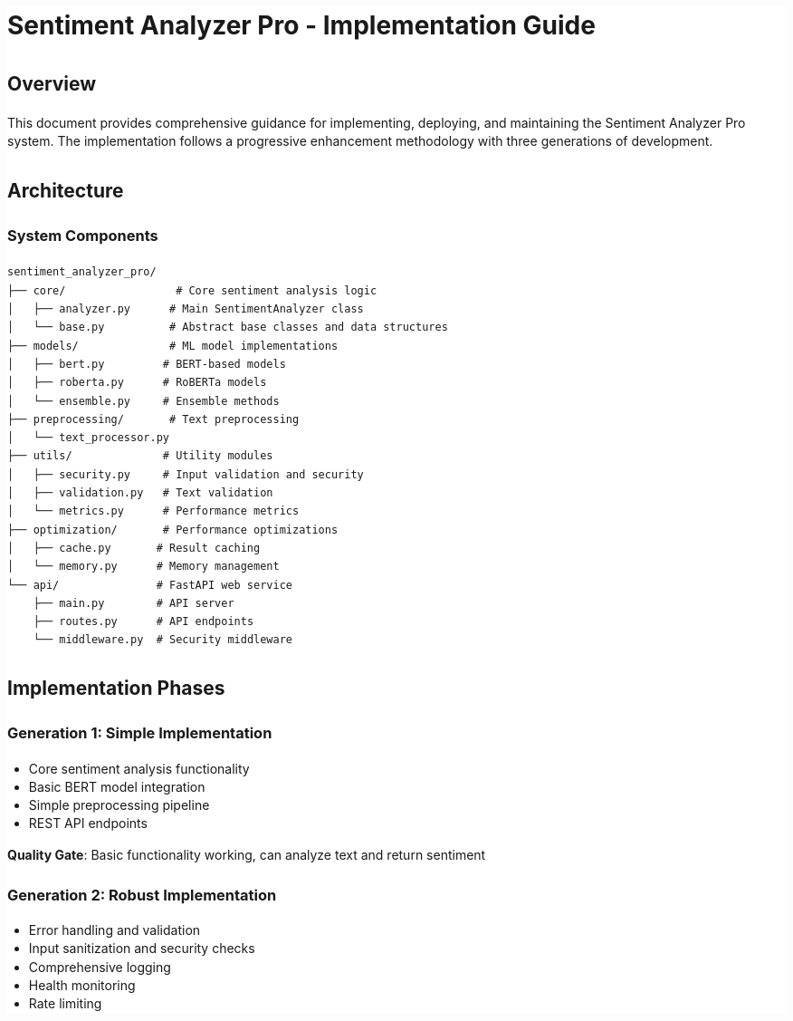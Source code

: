 # Sentiment Analyzer Pro - Implementation Guide

## Overview

This document provides comprehensive guidance for implementing, deploying, and maintaining the Sentiment Analyzer Pro system. The implementation follows a progressive enhancement methodology with three generations of development.

## Architecture

### System Components

```
sentiment_analyzer_pro/
├── core/                 # Core sentiment analysis logic
│   ├── analyzer.py      # Main SentimentAnalyzer class
│   └── base.py          # Abstract base classes and data structures
├── models/              # ML model implementations
│   ├── bert.py         # BERT-based models
│   ├── roberta.py      # RoBERTa models
│   └── ensemble.py     # Ensemble methods
├── preprocessing/       # Text preprocessing
│   └── text_processor.py
├── utils/              # Utility modules
│   ├── security.py     # Input validation and security
│   ├── validation.py   # Text validation
│   └── metrics.py      # Performance metrics
├── optimization/       # Performance optimizations
│   ├── cache.py       # Result caching
│   └── memory.py      # Memory management
└── api/               # FastAPI web service
    ├── main.py        # API server
    ├── routes.py      # API endpoints
    └── middleware.py  # Security middleware
```

## Implementation Phases

### Generation 1: Simple Implementation
- Core sentiment analysis functionality
- Basic BERT model integration
- Simple preprocessing pipeline
- REST API endpoints

**Quality Gate**: Basic functionality working, can analyze text and return sentiment

### Generation 2: Robust Implementation
- Error handling and validation
- Input sanitization and security checks
- Comprehensive logging
- Health monitoring
- Rate limiting
